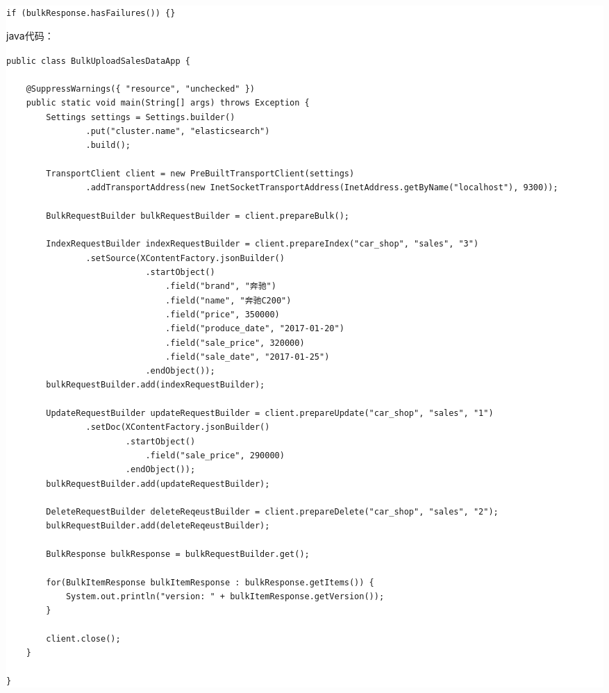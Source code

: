     if (bulkResponse.hasFailures()) {}



java代码：


    public class BulkUploadSalesDataApp {
    	
    	@SuppressWarnings({ "resource", "unchecked" })
    	public static void main(String[] args) throws Exception {
    		Settings settings = Settings.builder()
    				.put("cluster.name", "elasticsearch")
    				.build();
    		
    		TransportClient client = new PreBuiltTransportClient(settings)
    				.addTransportAddress(new InetSocketTransportAddress(InetAddress.getByName("localhost"), 9300)); 
    	
    		BulkRequestBuilder bulkRequestBuilder = client.prepareBulk();
    		
    		IndexRequestBuilder indexRequestBuilder = client.prepareIndex("car_shop", "sales", "3") 
    				.setSource(XContentFactory.jsonBuilder()
    							.startObject()
    								.field("brand", "奔驰")
    								.field("name", "奔驰C200")
    								.field("price", 350000)
    								.field("produce_date", "2017-01-20")
    								.field("sale_price", 320000)
    								.field("sale_date", "2017-01-25")
    							.endObject());
    		bulkRequestBuilder.add(indexRequestBuilder);
    		
    		UpdateRequestBuilder updateRequestBuilder = client.prepareUpdate("car_shop", "sales", "1")
    				.setDoc(XContentFactory.jsonBuilder()
    						.startObject()
    							.field("sale_price", 290000)
    						.endObject());
    		bulkRequestBuilder.add(updateRequestBuilder);
    		
    		DeleteRequestBuilder deleteReqeustBuilder = client.prepareDelete("car_shop", "sales", "2"); 
    		bulkRequestBuilder.add(deleteReqeustBuilder);
    		
    		BulkResponse bulkResponse = bulkRequestBuilder.get();
    		
    		for(BulkItemResponse bulkItemResponse : bulkResponse.getItems()) {
    			System.out.println("version: " + bulkItemResponse.getVersion()); 
    		}
    		
    		client.close();
    	}
    	
    }
    
    
    






